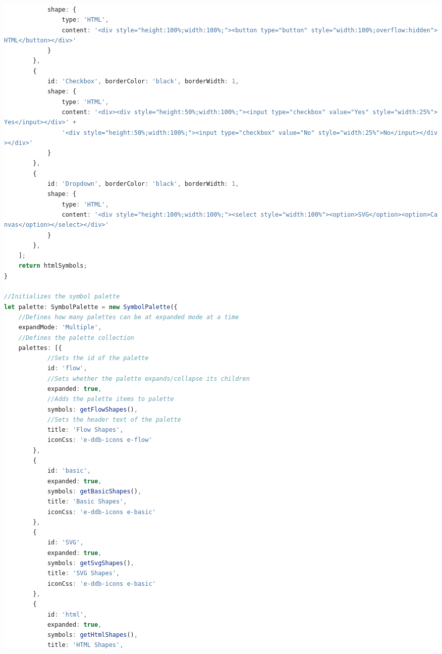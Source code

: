 ```typescript
            shape: {
                type: 'HTML',
                content: '<div style="height:100%;width:100%;"><button type="button" style="width:100%;overflow:hidden">HTML</button></div>'
            }
        },
        {
            id: 'Checkbox', borderColor: 'black', borderWidth: 1,
            shape: {
                type: 'HTML',
                content: '<div><div style="height:50%;width:100%;"><input type="checkbox" value="Yes" style="width:25%">Yes</input></div>' +
                '<div style="height:50%;width:100%;"><input type="checkbox" value="No" style="width:25%">No</input></div></div>'
            }
        },
        {
            id: 'Dropdown', borderColor: 'black', borderWidth: 1,
            shape: {
                type: 'HTML',
                content: '<div style="height:100%;width:100%;"><select style="width:100%"><option>SVG</option><option>Canvas</option></select></div>'
            }
        },
    ];
    return htmlSymbols;
}

//Initializes the symbol palette
let palette: SymbolPalette = new SymbolPalette({
    //Defines how many palettes can be at expanded mode at a time
    expandMode: 'Multiple',
    //Defines the palette collection
    palettes: [{
            //Sets the id of the palette
            id: 'flow',
            //Sets whether the palette expands/collapse its children
            expanded: true,
            //Adds the palette items to palette
            symbols: getFlowShapes(),
            //Sets the header text of the palette
            title: 'Flow Shapes',
            iconCss: 'e-ddb-icons e-flow'
        },
        {
            id: 'basic',
            expanded: true,
            symbols: getBasicShapes(),
            title: 'Basic Shapes',
            iconCss: 'e-ddb-icons e-basic'
        },
        {
            id: 'SVG',
            expanded: true,
            symbols: getSvgShapes(),
            title: 'SVG Shapes',
            iconCss: 'e-ddb-icons e-basic'
        },
        {
            id: 'html',
            expanded: true,
            symbols: getHtmlShapes(),
            title: 'HTML Shapes',
```